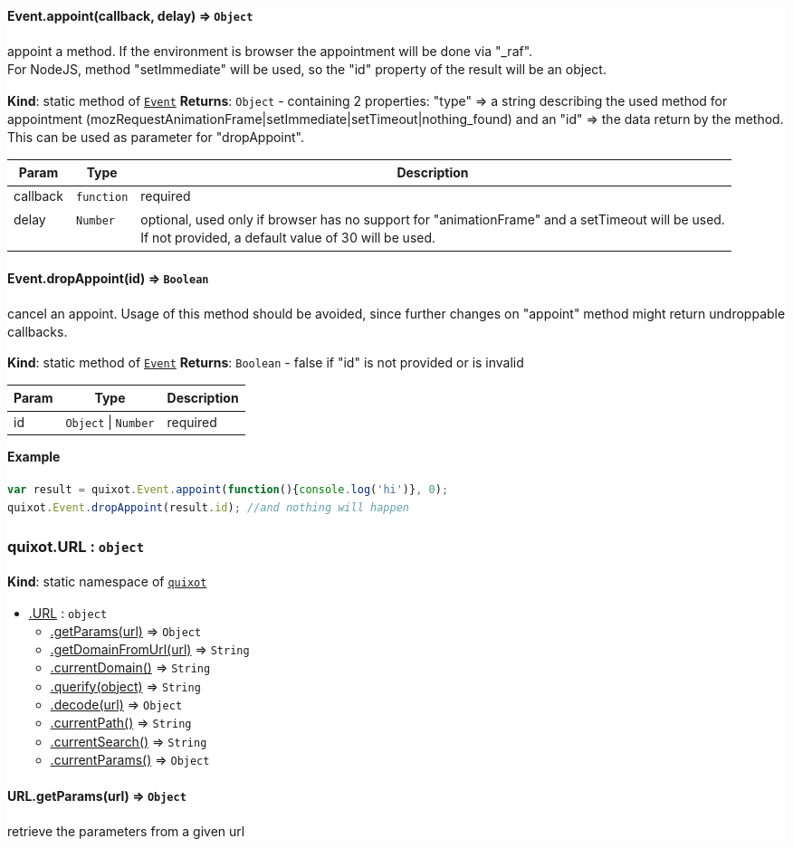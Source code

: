 #### Event.appoint(callback, delay) ⇒ <code>Object</code>
appoint a method. If the environment is browser the appointment will be done via "_raf". <br />
For NodeJS, method "setImmediate" will be used, so the "id" property of the result will be an object.

**Kind**: static method of <code>[Event](#quixot.Event)</code>
**Returns**: <code>Object</code> - containing 2 properties: "type" => a string describing the used method for appointment (mozRequestAnimationFrame|setImmediate|setTimeout|nothing_found)
and an "id" => the data return by the method. <br /> This can be used as parameter for  "dropAppoint".

| Param | Type | Description |
| --- | --- | --- |
| callback | <code>function</code> | required |
| delay | <code>Number</code> | optional, used only if browser has no support for "animationFrame" and a setTimeout will be used. <br /> If not provided, a default value of 30 will be used. |

<a name="quixot.Event.dropAppoint"></a>

#### Event.dropAppoint(id) ⇒ <code>Boolean</code>
cancel an appoint. Usage of this method should be avoided, since further changes on "appoint" method might
return undroppable callbacks.

**Kind**: static method of <code>[Event](#quixot.Event)</code>
**Returns**: <code>Boolean</code> - false if "id" is not provided or is invalid

| Param | Type | Description |
| --- | --- | --- |
| id | <code>Object</code> &#124; <code>Number</code> | required |

**Example**
```js
var result = quixot.Event.appoint(function(){console.log('hi')}, 0);
quixot.Event.dropAppoint(result.id); //and nothing will happen
```
<a name="quixot.URL"></a>

### quixot.URL : <code>object</code>
**Kind**: static namespace of <code>[quixot](#quixot)</code>

* [.URL](#quixot.URL) : <code>object</code>
    * [.getParams(url)](#quixot.URL.getParams) ⇒ <code>Object</code>
    * [.getDomainFromUrl(url)](#quixot.URL.getDomainFromUrl) ⇒ <code>String</code>
    * [.currentDomain()](#quixot.URL.currentDomain) ⇒ <code>String</code>
    * [.querify(object)](#quixot.URL.querify) ⇒ <code>String</code>
    * [.decode(url)](#quixot.URL.decode) ⇒ <code>Object</code>
    * [.currentPath()](#quixot.URL.currentPath) ⇒ <code>String</code>
    * [.currentSearch()](#quixot.URL.currentSearch) ⇒ <code>String</code>
    * [.currentParams()](#quixot.URL.currentParams) ⇒ <code>Object</code>

<a name="quixot.URL.getParams"></a>

#### URL.getParams(url) ⇒ <code>Object</code>
retrieve the parameters from a given url
